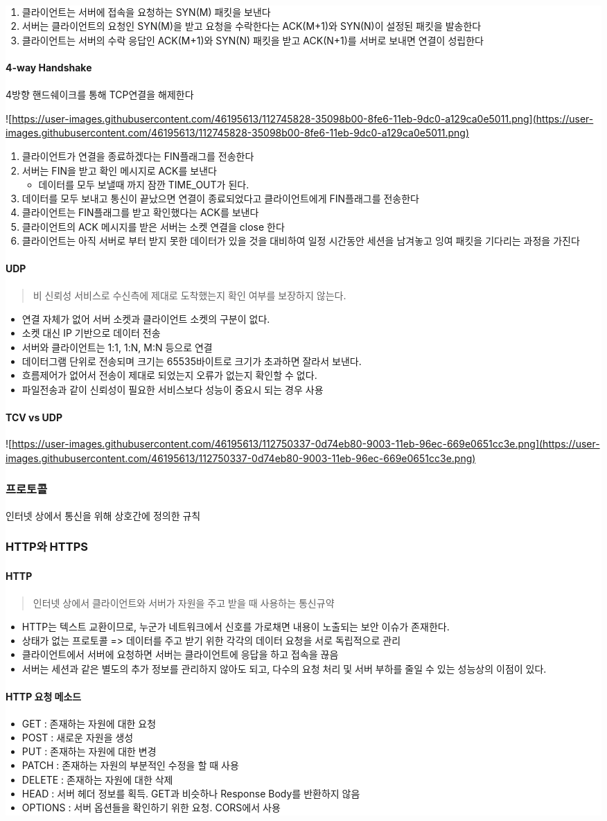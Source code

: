 1. 클라이언트는 서버에 접속을 요청하는 SYN(M) 패킷을 보낸다
2. 서버는 클라이언트의 요청인 SYN(M)을 받고 요청을 수락한다는 ACK(M+1)와 SYN(N)이 설정된 패킷을 발송한다
3. 클라이언트는 서버의 수락 응답인 ACK(M+1)와 SYN(N) 패킷을 받고 ACK(N+1)를 서버로 보내면 연결이 성립한다

#### 4-way Handshake

4방향 핸드쉐이크를 통해 TCP연결을 해제한다

![https://user-images.githubusercontent.com/46195613/112745828-35098b00-8fe6-11eb-9dc0-a129ca0e5011.png](https://user-images.githubusercontent.com/46195613/112745828-35098b00-8fe6-11eb-9dc0-a129ca0e5011.png)

1. 클라이언트가 연결을 종료하겠다는 FIN플래그를 전송한다
2. 서버는 FIN을 받고 확인 메시지로 ACK를 보낸다
   - 데이터를 모두 보낼때 까지 잠깐 TIME_OUT가 된다.
3. 데이터를 모두 보내고 통신이 끝났으면 연결이 종료되었다고 클라이언트에게 FIN플래그를 전송한다
4. 클라이언트는 FIN플래그를 받고 확인했다는 ACK를 보낸다
5. 클라이언트의 ACK 메시지를 받은 서버는 소켓 연결을 close 한다
6. 클라이언트는 아직 서버로 부터 받지 못한 데이터가 있을 것을 대비하여 일정 시간동안 세션을 남겨놓고 잉여 패킷을 기다리는 과정을 가진다

#### UDP

> 비 신뢰성 서비스로 수신측에 제대로 도착했는지 확인 여부를 보장하지 않는다.

- 연결 자체가 없어 서버 소켓과 클라이언트 소켓의 구분이 없다.
- 소켓 대신 IP 기반으로 데이터 전송
- 서버와 클라이언트는 1:1, 1:N, M:N 등으로 연결
- 데이터그램 단위로 전송되며 크기는 65535바이트로 크기가 초과하면 잘라서 보낸다.
- 흐름제어가 없어서 전송이 제대로 되었는지 오류가 없는지 확인할 수 없다.
- 파일전송과 같이 신뢰성이 필요한 서비스보다 성능이 중요시 되는 경우 사용

#### TCV vs UDP

![https://user-images.githubusercontent.com/46195613/112750337-0d74eb80-9003-11eb-96ec-669e0651cc3e.png](https://user-images.githubusercontent.com/46195613/112750337-0d74eb80-9003-11eb-96ec-669e0651cc3e.png)

### 프로토콜

인터넷 상에서 통신을 위해 상호간에 정의한 규칙

### HTTP와 HTTPS

#### HTTP

> 인터넷 상에서 클라이언트와 서버가 자원을 주고 받을 때 사용하는 통신규약

- HTTP는 텍스트 교환이므로, 누군가 네트워크에서 신호를 가로채면 내용이 노출되는 보안 이슈가 존재한다.
- 상태가 없는 프로토콜 => 데이터를 주고 받기 위한 각각의 데이터 요청을 서로 독립적으로 관리
- 클라이언트에서 서버에 요청하면 서버는 클라이언트에 응답을 하고 접속을 끊음
- 서버는 세션과 같은 별도의 추가 정보를 관리하지 않아도 되고, 다수의 요청 처리 및 서버 부하를 줄일 수 있는 성능상의 이점이 있다.

#### HTTP 요청 메소드

- GET : 존재하는 자원에 대한 요청
- POST : 새로운 자원을 생성
- PUT : 존재하는 자원에 대한 변경
- PATCH : 존재하는 자원의 부분적인 수정을 할 때 사용
- DELETE : 존재하는 자원에 대한 삭제
- HEAD : 서버 헤더 정보를 획득. GET과 비슷하나 Response Body를 반환하지 않음
- OPTIONS : 서버 옵션들을 확인하기 위한 요청. CORS에서 사용
